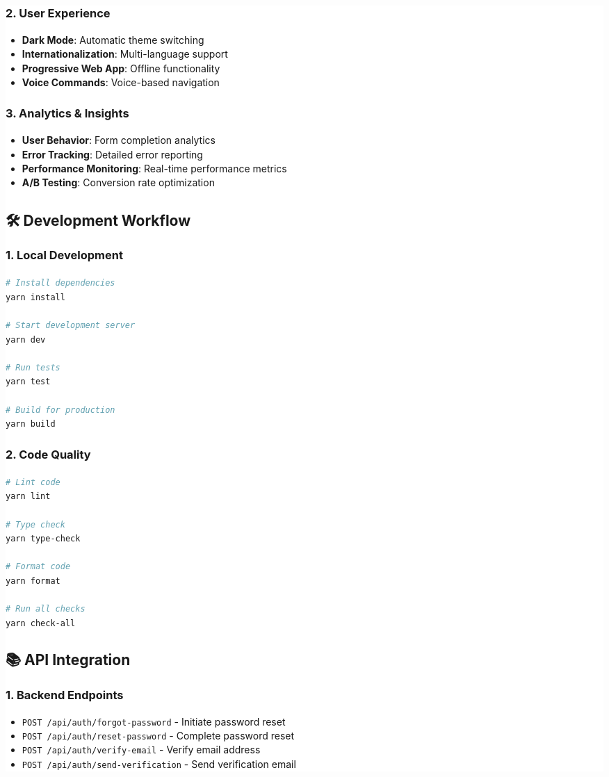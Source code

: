 ### **2. User Experience**
- **Dark Mode**: Automatic theme switching
- **Internationalization**: Multi-language support
- **Progressive Web App**: Offline functionality
- **Voice Commands**: Voice-based navigation

### **3. Analytics & Insights**
- **User Behavior**: Form completion analytics
- **Error Tracking**: Detailed error reporting
- **Performance Monitoring**: Real-time performance metrics
- **A/B Testing**: Conversion rate optimization

## 🛠️ **Development Workflow**

### **1. Local Development**
```bash
# Install dependencies
yarn install

# Start development server
yarn dev

# Run tests
yarn test

# Build for production
yarn build
```

### **2. Code Quality**
```bash
# Lint code
yarn lint

# Type check
yarn type-check

# Format code
yarn format

# Run all checks
yarn check-all
```

## 📚 **API Integration**

### **1. Backend Endpoints**
- `POST /api/auth/forgot-password` - Initiate password reset
- `POST /api/auth/reset-password` - Complete password reset
- `POST /api/auth/verify-email` - Verify email address
- `POST /api/auth/send-verification` - Send verification email
